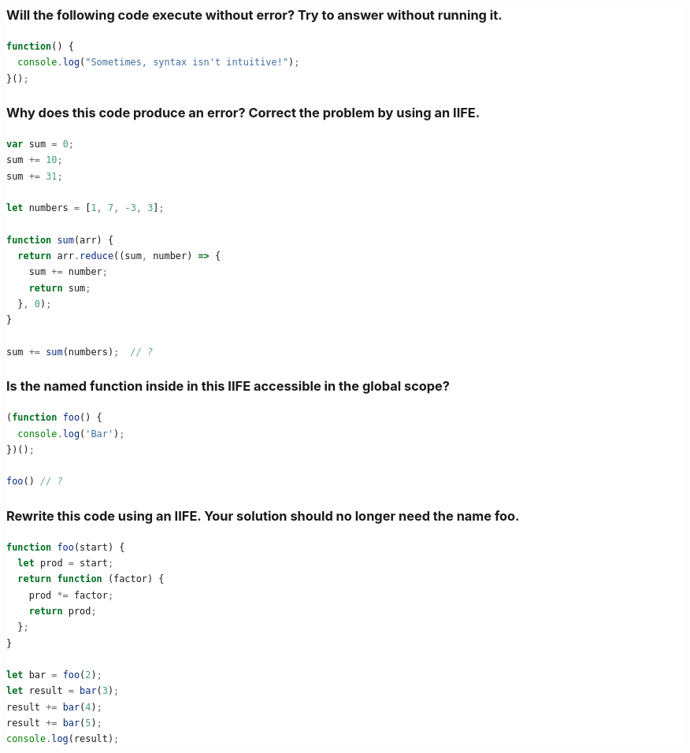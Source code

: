 ### Will the following code execute without error? Try to answer without running it.

```jsx
function() {
  console.log("Sometimes, syntax isn't intuitive!");
}();
```

### Why does this code produce an error? Correct the problem by using an IIFE.

```jsx
var sum = 0;
sum += 10;
sum += 31;

let numbers = [1, 7, -3, 3];

function sum(arr) {
  return arr.reduce((sum, number) => {
    sum += number;
    return sum;
  }, 0);
}

sum += sum(numbers);  // ?
```

### Is the named function inside in this IIFE accessible in the global scope?

```jsx
(function foo() {
  console.log('Bar');
})();

foo() // ?
```

### Rewrite this code using an IIFE. Your solution should no longer need the name foo.

```jsx
function foo(start) {
  let prod = start;
  return function (factor) {
    prod *= factor;
    return prod;
  };
}

let bar = foo(2);
let result = bar(3);
result += bar(4);
result += bar(5);
console.log(result);
```
